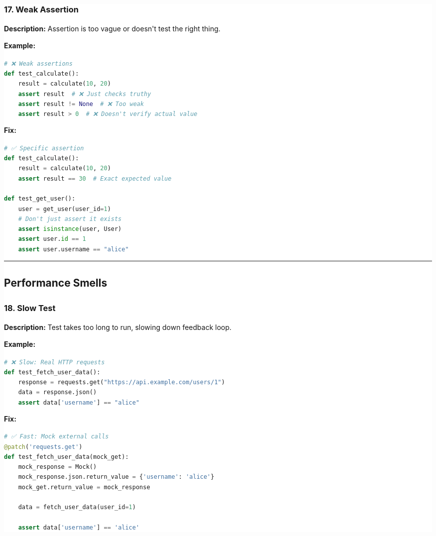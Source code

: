 ### 17. Weak Assertion

**Description:** Assertion is too vague or doesn't test the right thing.

**Example:**
```python
# ❌ Weak assertions
def test_calculate():
    result = calculate(10, 20)
    assert result  # ❌ Just checks truthy
    assert result != None  # ❌ Too weak
    assert result > 0  # ❌ Doesn't verify actual value
```

**Fix:**
```python
# ✅ Specific assertion
def test_calculate():
    result = calculate(10, 20)
    assert result == 30  # Exact expected value

def test_get_user():
    user = get_user(user_id=1)
    # Don't just assert it exists
    assert isinstance(user, User)
    assert user.id == 1
    assert user.username == "alice"
```

---

## Performance Smells

### 18. Slow Test

**Description:** Test takes too long to run, slowing down feedback loop.

**Example:**
```python
# ❌ Slow: Real HTTP requests
def test_fetch_user_data():
    response = requests.get("https://api.example.com/users/1")
    data = response.json()
    assert data['username'] == "alice"
```

**Fix:**
```python
# ✅ Fast: Mock external calls
@patch('requests.get')
def test_fetch_user_data(mock_get):
    mock_response = Mock()
    mock_response.json.return_value = {'username': 'alice'}
    mock_get.return_value = mock_response
    
    data = fetch_user_data(user_id=1)
    
    assert data['username'] == 'alice'
```
